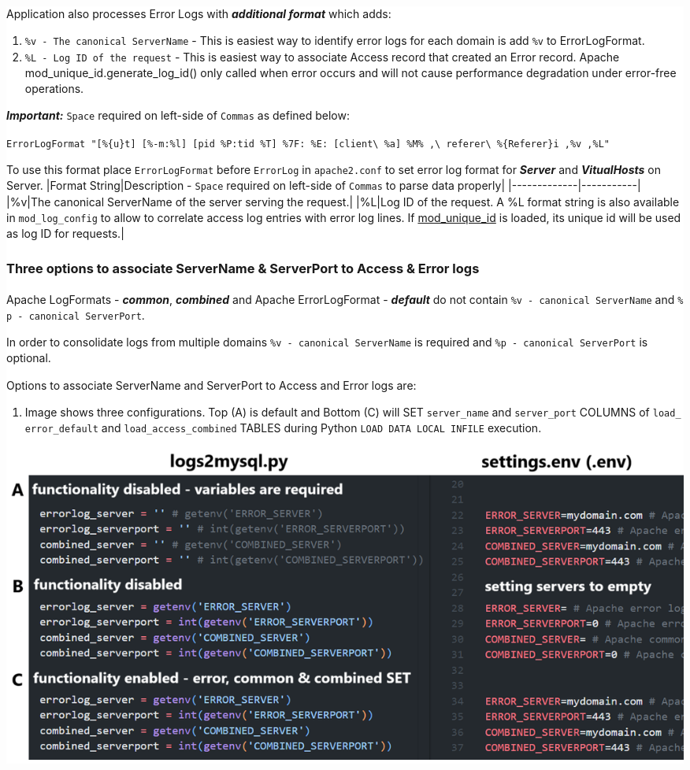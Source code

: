 Application also processes Error Logs with ***additional format*** which adds:
 1) `%v - The canonical ServerName` - This is easiest way to identify error logs for each domain is add `%v` to ErrorLogFormat. 
 2) `%L - Log ID of the request` - This is easiest way to associate Access record that created an Error record. 
 Apache mod_unique_id.generate_log_id() only called when error occurs and will not cause performance degradation under error-free operations. 

***Important:*** `Space` required on left-side of `Commas` as defined below:
```
ErrorLogFormat "[%{u}t] [%-m:%l] [pid %P:tid %T] %7F: %E: [client\ %a] %M% ,\ referer\ %{Referer}i ,%v ,%L"
```
To use this format place `ErrorLogFormat` before `ErrorLog` in `apache2.conf` to set error log format for ***Server*** and ***VitualHosts*** on Server.
|Format String|Description - `Space` required on left-side of `Commas` to parse data properly|
|-------------|-----------|
|%v|The canonical ServerName of the server serving the request.|
|%L|Log ID of the request. A %L format string is also available in `mod_log_config` to allow to correlate access log entries with error log lines. If [mod_unique_id](https://httpd.apache.org/docs/current/mod/mod_unique_id.html) is loaded, its unique id will be used as log ID for requests.|

### Three options to associate ServerName & ServerPort to Access & Error logs
Apache LogFormats - ***common***, ***combined*** and Apache ErrorLogFormat - ***default*** do not contain `%v - canonical ServerName` and `%p - canonical ServerPort`.

In order to consolidate logs from multiple domains `%v - canonical ServerName` is required and `%p - canonical ServerPort` is optional.

Options to associate ServerName and ServerPort to Access and Error logs are:

1) Image shows three configurations. Top (A) is default and Bottom (C) will SET  `server_name` and `server_port` COLUMNS of `load_error_default` and `load_access_combined` TABLES during Python `LOAD DATA LOCAL INFILE` execution.

![load_settings_variables.png](./assets/load_settings_variables.png)
